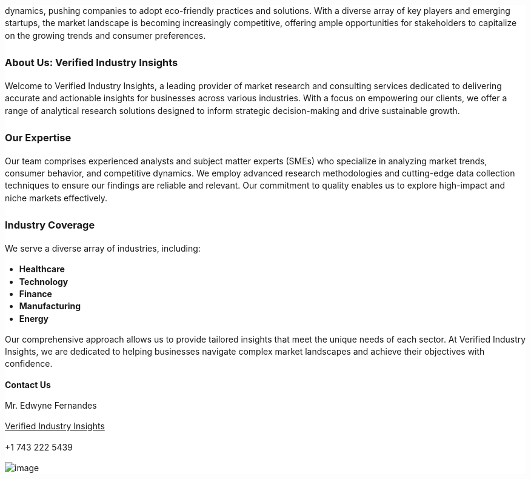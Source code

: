 dynamics, pushing companies to adopt eco-friendly practices and solutions. With a diverse array of key players and emerging startups, the market landscape is becoming increasingly competitive, offering ample opportunities for stakeholders to capitalize on the growing trends and consumer preferences.</p><h3>About Us: Verified Industry Insights</h3><p>Welcome to Verified Industry Insights, a leading provider of market research and consulting services dedicated to delivering accurate and actionable insights for businesses across various industries. With a focus on empowering our clients, we offer a range of analytical research solutions designed to inform strategic decision-making and drive sustainable growth.</p><h3>Our Expertise</h3><p>Our team comprises experienced analysts and subject matter experts (SMEs) who specialize in analyzing market trends, consumer behavior, and competitive dynamics. We employ advanced research methodologies and cutting-edge data collection techniques to ensure our findings are reliable and relevant. Our commitment to quality enables us to explore high-impact and niche markets effectively.</p><h3>Industry Coverage</h3><p>We serve a diverse array of industries, including:</p><ul><li><strong>Healthcare</strong></li><li><strong>Technology</strong></li><li><strong>Finance</strong></li><li><strong>Manufacturing</strong></li><li><strong>Energy</strong></li></ul><p>Our comprehensive approach allows us to provide tailored insights that meet the unique needs of each sector. At Verified Industry Insights, we are dedicated to helping businesses navigate complex market landscapes and achieve their objectives with confidence.</p><p><strong>Contact Us</strong></p><p>Mr. Edwyne Fernandes</p><p><a href="https://www.verifiedindustryinsights.com/">Verified Industry Insights</a></p><p>+1 743 222 5439</p>
![image](https://github.com/user-attachments/assets/57e187aa-2dda-47fd-ae7f-80e624d52614)
